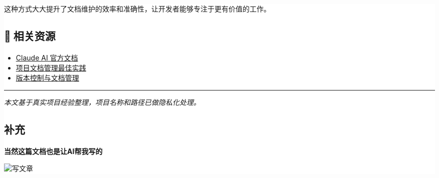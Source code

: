 这种方式大大提升了文档维护的效率和准确性，让开发者能够专注于更有价值的工作。

## 🔗 相关资源

- [Claude AI 官方文档](https://claude.ai)
- [项目文档管理最佳实践](https://docs.github.com/en/communities/documenting-your-project-with-wikis)
- [版本控制与文档管理](https://git-scm.com/book/en/v2)

---

*本文基于真实项目经验整理，项目名称和路径已做隐私化处理。*


## 补充

**当然这篇文档也是让AI帮我写的**

![写文章](image.png)

